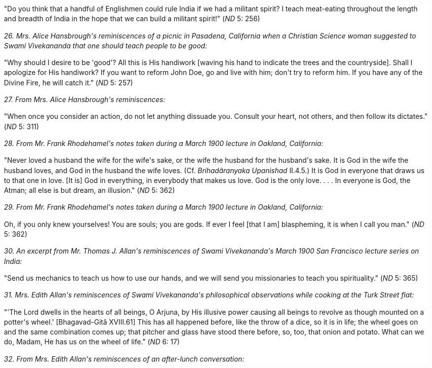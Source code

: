 "Do you think that a handful of Englishmen could rule India if we had a
militant spirit? I teach meat-eating throughout the length and breadth
of India in the hope that we can build a militant spirit!" (*ND* 5: 256)

*26.       Mrs. Alice Hansbrough's reminiscences of a picnic in
Pasadena, California when a Christian Science woman suggested to Swami
Vivekananda that one should teach people to be good:*

"Why should I desire to be 'good'? All this is His handiwork \[waving
his hand to indicate the trees and the countryside\]. Shall I apologize
for His handiwork? If you want to reform John Doe, go and live with him;
don't try to reform him. If you have any of the Divine Fire, he will
catch it." (*ND* 5: 257)

*27.       From Mrs. Alice Hansbrough's reminiscences:*

"When once you consider an action, do not let anything dissuade you.
Consult your heart, not others, and then follow its dictates." (*ND* 5:
311)

*28.       From Mr. Frank Rhodehamel's notes taken during a March 1900
lecture in Oakland, California:*

"Never loved a husband the wife for the wife's sake, or the wife the
husband for the husband's sake. It is God in the wife the husband loves,
and God in the husband the wife loves. (Cf. *Brihadâranyaka Upanishad*
II.4.5.) It is God in everyone that draws us to that one in love. \[It
is\] God in everything, in everybody that makes us love. God is the only
love. . . . In everyone is God, the Atman; all else is but dream, an
illusion." (*ND* 5: 362)

*29.       From Mr. Frank Rhodehamel's notes taken during a March 1900
lecture in Oakland, California:*

Oh, if you only knew yourselves! You are souls; you are gods. If ever I
feel \[that I am\] blaspheming, it is when I call you man." (*ND* 5:
362)

*30.       An excerpt from Mr. Thomas J. Allan's reminiscences of Swami
Vivekananda's March 1900 San Francisco lecture series on India:*

"Send us mechanics to teach us how to use our hands, and we will send
you missionaries to teach you spirituality." (*ND* 5: 365)

*31.       Mrs. Edith Allan's reminiscences of Swami Vivekananda's
philosophical observations while cooking at the Turk Street flat:*

"'The Lord dwells in the hearts of all beings, O Arjuna, by His illusive
power causing all beings to revolve as though mounted on a potter's
wheel.' \[Bhagavad-Gitâ XVIII.61\] This has all happened before, like
the throw of a dice, so it is in life; the wheel goes on and the same
combination comes up; that pitcher and glass have stood there before,
so, too, that onion and potato. What can we do, Madam, He has us on the
wheel of life." (*ND* 6: 17)

*32.       From Mrs. Edith Allan's reminiscences of an after-lunch
conversation:*
